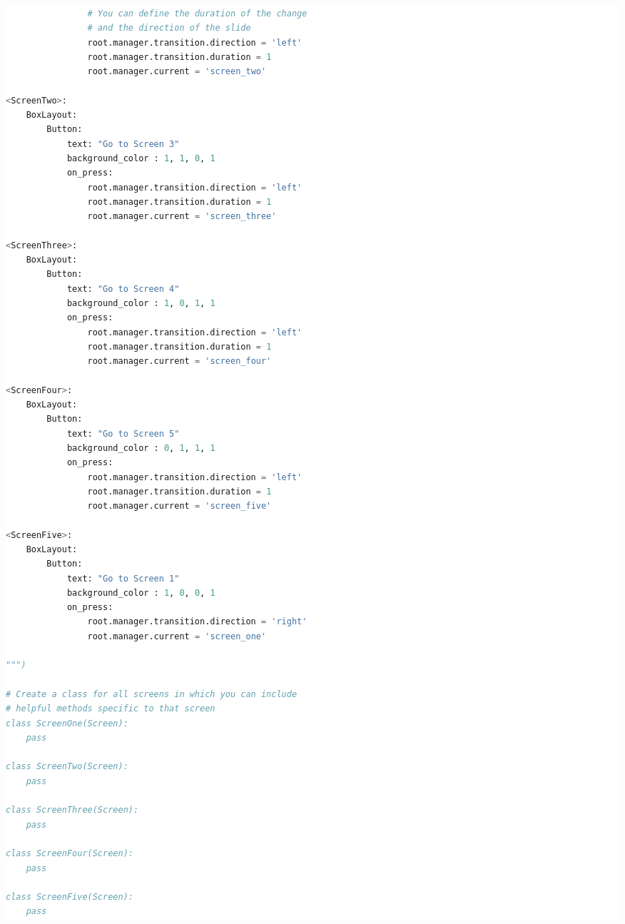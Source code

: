 ```py
                # You can define the duration of the change
                # and the direction of the slide
                root.manager.transition.direction = 'left'
                root.manager.transition.duration = 1
                root.manager.current = 'screen_two'

<ScreenTwo>:
    BoxLayout:
        Button:
            text: "Go to Screen 3"
            background_color : 1, 1, 0, 1
            on_press:
                root.manager.transition.direction = 'left'
                root.manager.transition.duration = 1
                root.manager.current = 'screen_three'

<ScreenThree>:
    BoxLayout:
        Button:
            text: "Go to Screen 4"
            background_color : 1, 0, 1, 1
            on_press:
                root.manager.transition.direction = 'left'
                root.manager.transition.duration = 1
                root.manager.current = 'screen_four'

<ScreenFour>:
    BoxLayout:
        Button:
            text: "Go to Screen 5"
            background_color : 0, 1, 1, 1
            on_press:
                root.manager.transition.direction = 'left'
                root.manager.transition.duration = 1
                root.manager.current = 'screen_five'

<ScreenFive>:
    BoxLayout:
        Button:
            text: "Go to Screen 1"
            background_color : 1, 0, 0, 1
            on_press:
                root.manager.transition.direction = 'right'
                root.manager.current = 'screen_one'

""")

# Create a class for all screens in which you can include
# helpful methods specific to that screen
class ScreenOne(Screen):
    pass

class ScreenTwo(Screen):
    pass

class ScreenThree(Screen):
    pass

class ScreenFour(Screen):
    pass

class ScreenFive(Screen):
    pass
```